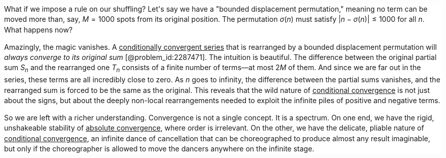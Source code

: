 What if we impose a rule on our shuffling? Let's say we have a "bounded displacement permutation," meaning no term can be moved more than, say, $M=1000$ spots from its original position. The permutation $\sigma(n)$ must satisfy $|n - \sigma(n)| \le 1000$ for all $n$. What happens now?

Amazingly, the magic vanishes. A [conditionally convergent series](@article_id:159912) that is rearranged by a bounded displacement permutation will *always converge to its original sum* [@problem_id:2287471]. The intuition is beautiful. The difference between the original partial sum $S_n$ and the rearranged one $T_n$ consists of a finite number of terms—at most $2M$ of them. And since we are far out in the series, these terms are all incredibly close to zero. As $n$ goes to infinity, the difference between the partial sums vanishes, and the rearranged sum is forced to be the same as the original. This reveals that the wild nature of [conditional convergence](@article_id:147013) is not just about the signs, but about the deeply non-local rearrangements needed to exploit the infinite piles of positive and negative terms.

So we are left with a richer understanding. Convergence is not a single concept. It is a spectrum. On one end, we have the rigid, unshakeable stability of [absolute convergence](@article_id:146232), where order is irrelevant. On the other, we have the delicate, pliable nature of [conditional convergence](@article_id:147013), an infinite dance of cancellation that can be choreographed to produce almost any result imaginable, but only if the choreographer is allowed to move the dancers anywhere on the infinite stage.